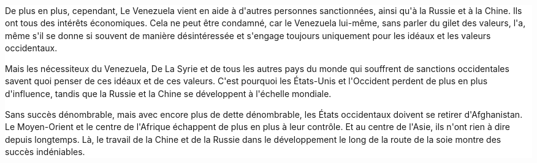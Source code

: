 De plus en plus, cependant, Le Venezuela vient en aide à d'autres personnes sanctionnées, ainsi qu'à la Russie et à la Chine. Ils ont tous des intérêts économiques. Cela ne peut être condamné, car le Venezuela lui-même, sans parler du gilet des valeurs, l'a, même s'il se donne si souvent de manière désintéressée et s'engage toujours uniquement pour les idéaux et les valeurs occidentaux.

Mais les nécessiteux du Venezuela, De La Syrie et de tous les autres pays du monde qui souffrent de sanctions occidentales savent quoi penser de ces idéaux et de ces valeurs. C'est pourquoi les États-Unis et l'Occident perdent de plus en plus d'influence, tandis que la Russie et la Chine se développent à l'échelle mondiale.

Sans succès dénombrable, mais avec encore plus de dette dénombrable, les États occidentaux doivent se retirer d'Afghanistan. Le Moyen-Orient et le centre de l'Afrique échappent de plus en plus à leur contrôle. Et au centre de l'Asie, ils n'ont rien à dire depuis longtemps. Là, le travail de la Chine et de la Russie dans le développement le long de la route de la soie montre des succès indéniables.
